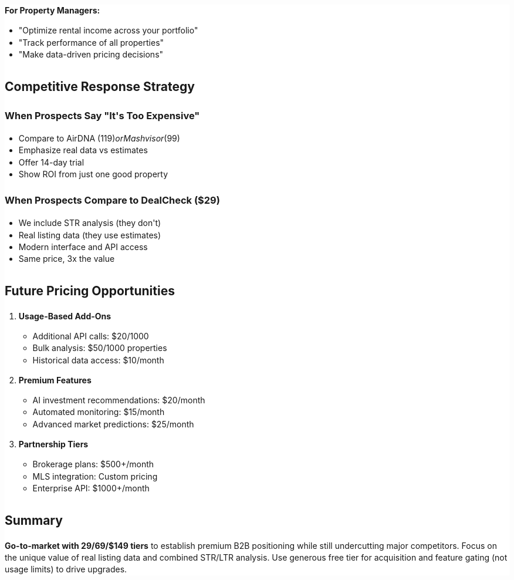 **For Property Managers:**
- "Optimize rental income across your portfolio"
- "Track performance of all properties"
- "Make data-driven pricing decisions"

## Competitive Response Strategy

### When Prospects Say "It's Too Expensive"
- Compare to AirDNA ($119) or Mashvisor ($99)
- Emphasize real data vs estimates
- Offer 14-day trial
- Show ROI from just one good property

### When Prospects Compare to DealCheck ($29)
- We include STR analysis (they don't)
- Real listing data (they use estimates)
- Modern interface and API access
- Same price, 3x the value

## Future Pricing Opportunities

1. **Usage-Based Add-Ons**
   - Additional API calls: $20/1000
   - Bulk analysis: $50/1000 properties
   - Historical data access: $10/month

2. **Premium Features**
   - AI investment recommendations: $20/month
   - Automated monitoring: $15/month
   - Advanced market predictions: $25/month

3. **Partnership Tiers**
   - Brokerage plans: $500+/month
   - MLS integration: Custom pricing
   - Enterprise API: $1000+/month

## Summary

**Go-to-market with $29/$69/$149 tiers** to establish premium B2B positioning while still undercutting major competitors. Focus on the unique value of real listing data and combined STR/LTR analysis. Use generous free tier for acquisition and feature gating (not usage limits) to drive upgrades.
